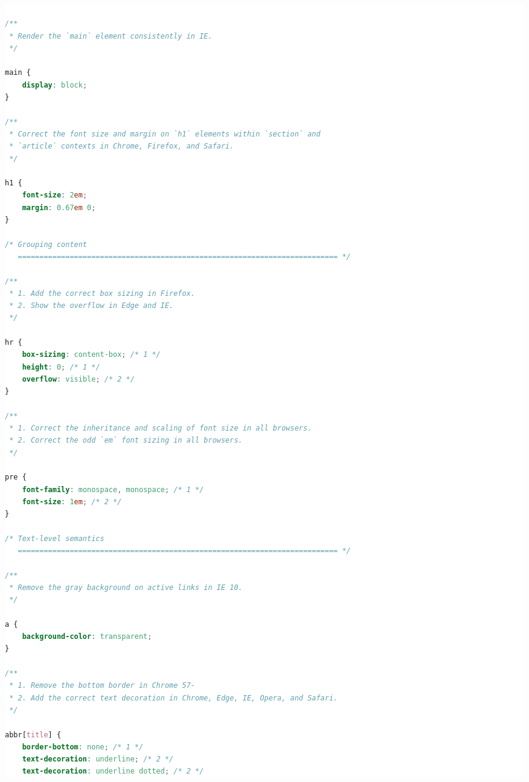 ```css

/**
 * Render the `main` element consistently in IE.
 */

main {
    display: block;
}

/**
 * Correct the font size and margin on `h1` elements within `section` and
 * `article` contexts in Chrome, Firefox, and Safari.
 */

h1 {
    font-size: 2em;
    margin: 0.67em 0;
}

/* Grouping content
   ========================================================================== */

/**
 * 1. Add the correct box sizing in Firefox.
 * 2. Show the overflow in Edge and IE.
 */

hr {
    box-sizing: content-box; /* 1 */
    height: 0; /* 1 */
    overflow: visible; /* 2 */
}

/**
 * 1. Correct the inheritance and scaling of font size in all browsers.
 * 2. Correct the odd `em` font sizing in all browsers.
 */

pre {
    font-family: monospace, monospace; /* 1 */
    font-size: 1em; /* 2 */
}

/* Text-level semantics
   ========================================================================== */

/**
 * Remove the gray background on active links in IE 10.
 */

a {
    background-color: transparent;
}

/**
 * 1. Remove the bottom border in Chrome 57-
 * 2. Add the correct text decoration in Chrome, Edge, IE, Opera, and Safari.
 */

abbr[title] {
    border-bottom: none; /* 1 */
    text-decoration: underline; /* 2 */
    text-decoration: underline dotted; /* 2 */
```